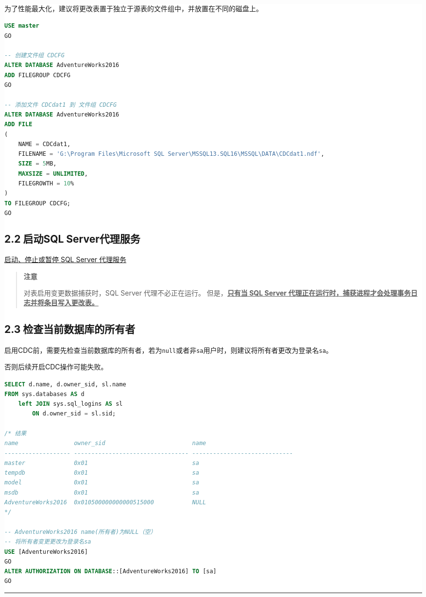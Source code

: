 为了性能最大化，建议将更改表置于独立于源表的文件组中，并放置在不同的磁盘上。 

``` sql
USE master
GO

-- 创建文件组 CDCFG
ALTER DATABASE AdventureWorks2016
ADD FILEGROUP CDCFG
GO

-- 添加文件 CDCdat1 到 文件组 CDCFG
ALTER DATABASE AdventureWorks2016
ADD FILE
(
    NAME = CDCdat1,
    FILENAME = 'G:\Program Files\Microsoft SQL Server\MSSQL13.SQL16\MSSQL\DATA\CDCdat1.ndf',
    SIZE = 5MB,
    MAXSIZE = UNLIMITED,
    FILEGROWTH = 10%
)
TO FILEGROUP CDCFG;
GO
```

## 2.2 启动SQL Server代理服务

[启动、停止或暂停 SQL Server 代理服务](https://docs.microsoft.com/zh-cn/sql/ssms/agent/start-stop-or-pause-the-sql-server-agent-service?view=sql-server-ver15)

> **注意**
>
> 对表启用变更数据捕获时，SQL Server 代理不必正在运行。 但是，**<u>只有当 SQL Server 代理正在运行时，捕获进程才会处理事务日志并将条目写入更改表。</u>**

## 2.3 检查当前数据库的所有者

启用CDC前，需要先检查当前数据库的所有者，若为`null`或者非`sa`用户时，则建议将所有者更改为登录名`sa`。	

否则后续开启CDC操作可能失败。

```sql
SELECT d.name, d.owner_sid, sl.name
FROM sys.databases AS d
	left JOIN sys.sql_logins AS sl
		ON d.owner_sid = sl.sid;
		
/* 结果
name                owner_sid                         name
------------------- --------------------------------- -----------------------------
master              0x01                              sa
tempdb              0x01                              sa
model               0x01                              sa
msdb                0x01                              sa
AdventureWorks2016  0x010500000000000515000           NULL
*/

-- AdventureWorks2016 name(所有者)为NULL（空）
-- 将所有者变更更改为登录名sa
USE [AdventureWorks2016]
GO
ALTER AUTHORIZATION ON DATABASE::[AdventureWorks2016] TO [sa]
GO
```

---